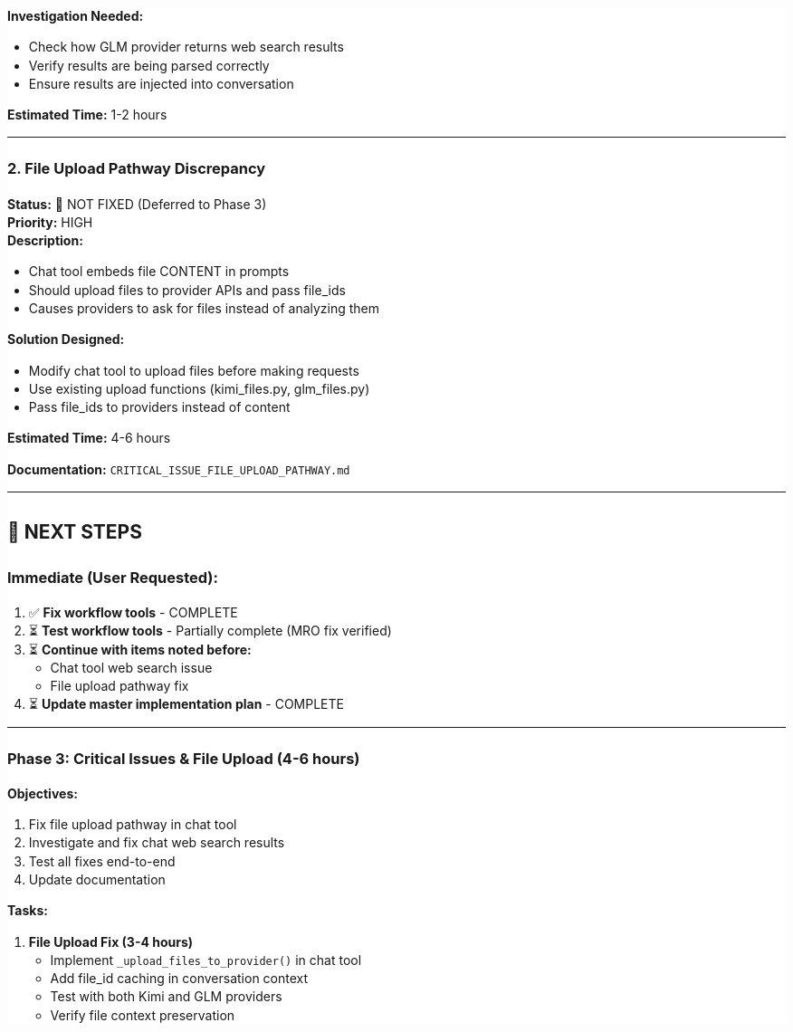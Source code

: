 **Investigation Needed:**
- Check how GLM provider returns web search results
- Verify results are being parsed correctly
- Ensure results are injected into conversation

**Estimated Time:** 1-2 hours

---

### **2. File Upload Pathway Discrepancy**

**Status:** 🔴 NOT FIXED (Deferred to Phase 3)  
**Priority:** HIGH  
**Description:**
- Chat tool embeds file CONTENT in prompts
- Should upload files to provider APIs and pass file_ids
- Causes providers to ask for files instead of analyzing them

**Solution Designed:**
- Modify chat tool to upload files before making requests
- Use existing upload functions (kimi_files.py, glm_files.py)
- Pass file_ids to providers instead of content

**Estimated Time:** 4-6 hours

**Documentation:** `CRITICAL_ISSUE_FILE_UPLOAD_PATHWAY.md`

---

## 🎯 **NEXT STEPS**

### **Immediate (User Requested):**

1. ✅ **Fix workflow tools** - COMPLETE
2. ⏳ **Test workflow tools** - Partially complete (MRO fix verified)
3. ⏳ **Continue with items noted before:**
   - Chat tool web search issue
   - File upload pathway fix
4. ⏳ **Update master implementation plan** - COMPLETE

---

### **Phase 3: Critical Issues & File Upload (4-6 hours)**

**Objectives:**
1. Fix file upload pathway in chat tool
2. Investigate and fix chat web search results
3. Test all fixes end-to-end
4. Update documentation

**Tasks:**
1. **File Upload Fix (3-4 hours)**
   - Implement `_upload_files_to_provider()` in chat tool
   - Add file_id caching in conversation context
   - Test with both Kimi and GLM providers
   - Verify file context preservation

